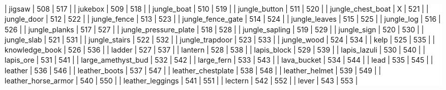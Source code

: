 | jigsaw | 508 | 517 |
| jukebox | 509 | 518 |
| jungle_boat | 510 | 519 |
| jungle_button | 511 | 520 |
| jungle_chest_boat | X | 521 |
| jungle_door | 512 | 522 |
| jungle_fence | 513 | 523 |
| jungle_fence_gate | 514 | 524 |
| jungle_leaves | 515 | 525 |
| jungle_log | 516 | 526 |
| jungle_planks | 517 | 527 |
| jungle_pressure_plate | 518 | 528 |
| jungle_sapling | 519 | 529 |
| jungle_sign | 520 | 530 |
| jungle_slab | 521 | 531 |
| jungle_stairs | 522 | 532 |
| jungle_trapdoor | 523 | 533 |
| jungle_wood | 524 | 534 |
| kelp | 525 | 535 |
| knowledge_book | 526 | 536 |
| ladder | 527 | 537 |
| lantern | 528 | 538 |
| lapis_block | 529 | 539 |
| lapis_lazuli | 530 | 540 |
| lapis_ore | 531 | 541 |
| large_amethyst_bud | 532 | 542 |
| large_fern | 533 | 543 |
| lava_bucket | 534 | 544 |
| lead | 535 | 545 |
| leather | 536 | 546 |
| leather_boots | 537 | 547 |
| leather_chestplate | 538 | 548 |
| leather_helmet | 539 | 549 |
| leather_horse_armor | 540 | 550 |
| leather_leggings | 541 | 551 |
| lectern | 542 | 552 |
| lever | 543 | 553 |